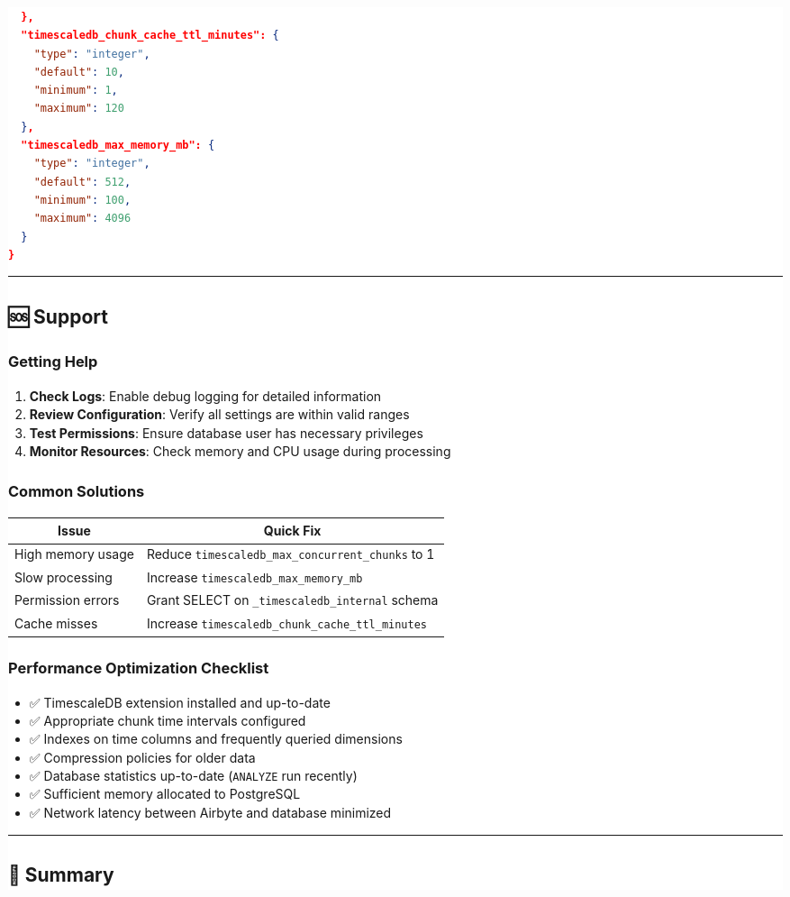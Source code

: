 ```json
  },
  "timescaledb_chunk_cache_ttl_minutes": {
    "type": "integer",
    "default": 10,
    "minimum": 1,
    "maximum": 120
  },
  "timescaledb_max_memory_mb": {
    "type": "integer",
    "default": 512,
    "minimum": 100,
    "maximum": 4096
  }
}
```

---

## 🆘 **Support**

### **Getting Help**

1. **Check Logs**: Enable debug logging for detailed information
2. **Review Configuration**: Verify all settings are within valid ranges
3. **Test Permissions**: Ensure database user has necessary privileges
4. **Monitor Resources**: Check memory and CPU usage during processing

### **Common Solutions**

| Issue | Quick Fix |
|-------|-----------|
| High memory usage | Reduce `timescaledb_max_concurrent_chunks` to 1 |
| Slow processing | Increase `timescaledb_max_memory_mb` |
| Permission errors | Grant SELECT on `_timescaledb_internal` schema |
| Cache misses | Increase `timescaledb_chunk_cache_ttl_minutes` |

### **Performance Optimization Checklist**

- ✅ TimescaleDB extension installed and up-to-date
- ✅ Appropriate chunk time intervals configured
- ✅ Indexes on time columns and frequently queried dimensions
- ✅ Compression policies for older data
- ✅ Database statistics up-to-date (`ANALYZE` run recently)
- ✅ Sufficient memory allocated to PostgreSQL
- ✅ Network latency between Airbyte and database minimized

---

## 🎯 **Summary**
